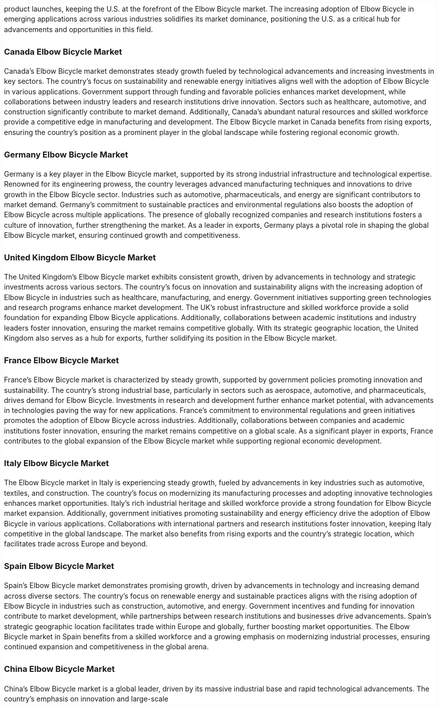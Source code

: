 product launches, keeping the U.S. at the forefront of the Elbow Bicycle market. The increasing adoption of Elbow Bicycle in emerging applications across various industries solidifies its market dominance, positioning the U.S. as a critical hub for advancements and opportunities in this field.</p><h3>Canada Elbow Bicycle Market</h3><p>Canada&rsquo;s Elbow Bicycle market demonstrates steady growth fueled by technological advancements and increasing investments in key sectors. The country&rsquo;s focus on sustainability and renewable energy initiatives aligns well with the adoption of Elbow Bicycle in various applications. Government support through funding and favorable policies enhances market development, while collaborations between industry leaders and research institutions drive innovation. Sectors such as healthcare, automotive, and construction significantly contribute to market demand. Additionally, Canada&rsquo;s abundant natural resources and skilled workforce provide a competitive edge in manufacturing and development. The Elbow Bicycle market in Canada benefits from rising exports, ensuring the country&rsquo;s position as a prominent player in the global landscape while fostering regional economic growth.</p><h3>Germany Elbow Bicycle Market</h3><p>Germany is a key player in the Elbow Bicycle market, supported by its strong industrial infrastructure and technological expertise. Renowned for its engineering prowess, the country leverages advanced manufacturing techniques and innovations to drive growth in the Elbow Bicycle sector. Industries such as automotive, pharmaceuticals, and energy are significant contributors to market demand. Germany&rsquo;s commitment to sustainable practices and environmental regulations also boosts the adoption of Elbow Bicycle across multiple applications. The presence of globally recognized companies and research institutions fosters a culture of innovation, further strengthening the market. As a leader in exports, Germany plays a pivotal role in shaping the global Elbow Bicycle market, ensuring continued growth and competitiveness.</p><h3>United Kingdom Elbow Bicycle Market</h3><p>The United Kingdom&rsquo;s Elbow Bicycle market exhibits consistent growth, driven by advancements in technology and strategic investments across various sectors. The country&rsquo;s focus on innovation and sustainability aligns with the increasing adoption of Elbow Bicycle in industries such as healthcare, manufacturing, and energy. Government initiatives supporting green technologies and research programs enhance market development. The UK&rsquo;s robust infrastructure and skilled workforce provide a solid foundation for expanding Elbow Bicycle applications. Additionally, collaborations between academic institutions and industry leaders foster innovation, ensuring the market remains competitive globally. With its strategic geographic location, the United Kingdom also serves as a hub for exports, further solidifying its position in the Elbow Bicycle market.</p><h3>France Elbow Bicycle Market</h3><p>France&rsquo;s Elbow Bicycle market is characterized by steady growth, supported by government policies promoting innovation and sustainability. The country&rsquo;s strong industrial base, particularly in sectors such as aerospace, automotive, and pharmaceuticals, drives demand for Elbow Bicycle. Investments in research and development further enhance market potential, with advancements in technologies paving the way for new applications. France&rsquo;s commitment to environmental regulations and green initiatives promotes the adoption of Elbow Bicycle across industries. Additionally, collaborations between companies and academic institutions foster innovation, ensuring the market remains competitive on a global scale. As a significant player in exports, France contributes to the global expansion of the Elbow Bicycle market while supporting regional economic development.</p><h3>Italy Elbow Bicycle Market</h3><p>The Elbow Bicycle market in Italy is experiencing steady growth, fueled by advancements in key industries such as automotive, textiles, and construction. The country&rsquo;s focus on modernizing its manufacturing processes and adopting innovative technologies enhances market opportunities. Italy&rsquo;s rich industrial heritage and skilled workforce provide a strong foundation for Elbow Bicycle market expansion. Additionally, government initiatives promoting sustainability and energy efficiency drive the adoption of Elbow Bicycle in various applications. Collaborations with international partners and research institutions foster innovation, keeping Italy competitive in the global landscape. The market also benefits from rising exports and the country&rsquo;s strategic location, which facilitates trade across Europe and beyond.</p><h3>Spain Elbow Bicycle Market</h3><p>Spain&rsquo;s Elbow Bicycle market demonstrates promising growth, driven by advancements in technology and increasing demand across diverse sectors. The country&rsquo;s focus on renewable energy and sustainable practices aligns with the rising adoption of Elbow Bicycle in industries such as construction, automotive, and energy. Government incentives and funding for innovation contribute to market development, while partnerships between research institutions and businesses drive advancements. Spain&rsquo;s strategic geographic location facilitates trade within Europe and globally, further boosting market opportunities. The Elbow Bicycle market in Spain benefits from a skilled workforce and a growing emphasis on modernizing industrial processes, ensuring continued expansion and competitiveness in the global arena.</p><h3>China Elbow Bicycle Market</h3><p>China&rsquo;s Elbow Bicycle market is a global leader, driven by its massive industrial base and rapid technological advancements. The country&rsquo;s emphasis on innovation and large-scale